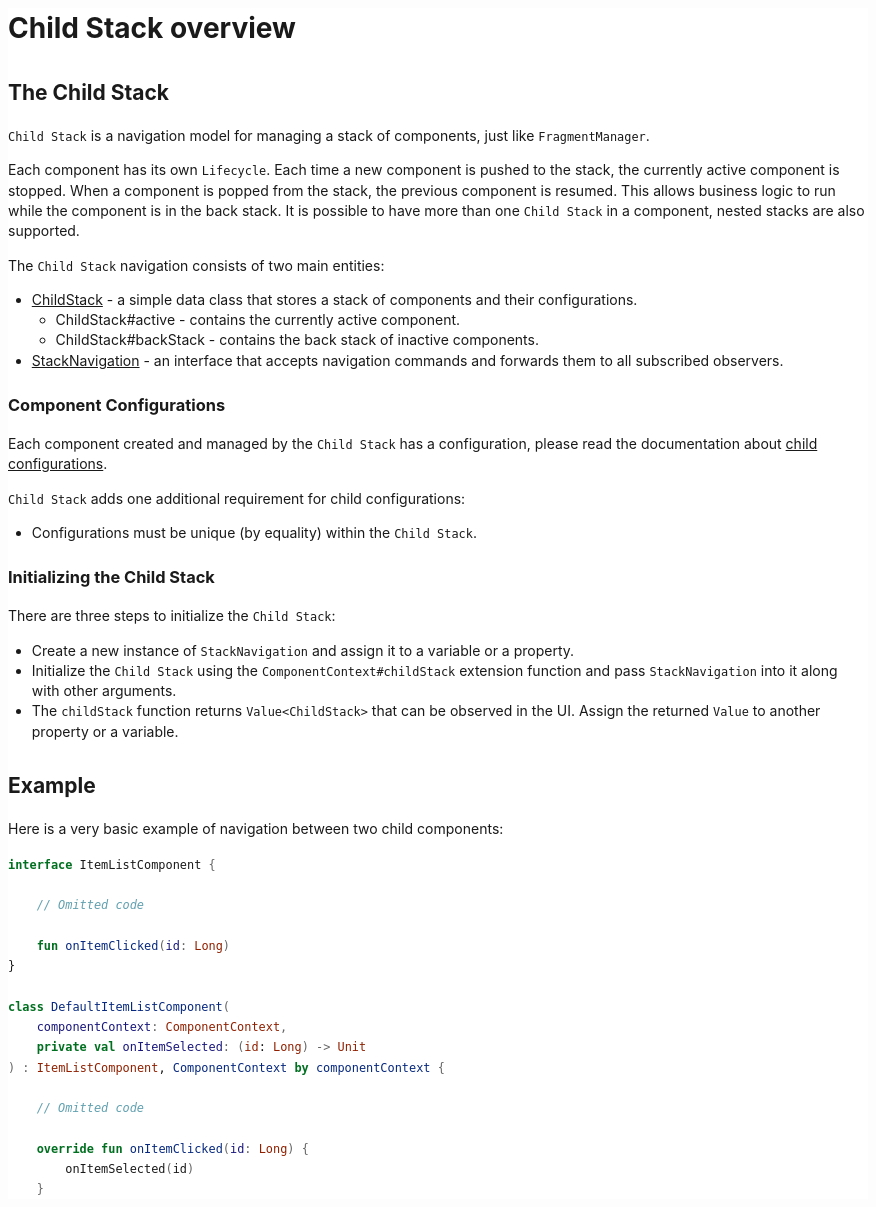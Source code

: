 # Child Stack overview

## The Child Stack

`Child Stack` is a navigation model for managing a stack of components, just like `FragmentManager`.

Each component has its own `Lifecycle`. Each time a new component is pushed to the stack, the currently active component is stopped. When a component is popped from the stack, the previous component is resumed. This allows business logic to run while the component is in the back stack. It is possible to have more than one `Child Stack` in a component, nested stacks are also supported.

The `Child Stack` navigation consists of two main entities:

- [ChildStack](https://github.com/arkivanov/Decompose/blob/master/decompose/src/commonMain/kotlin/com/arkivanov/decompose/router/stack/ChildStack.kt) - a simple data class that stores a stack of components and their configurations.
    - ChildStack#active - contains the currently active component.
    - ChildStack#backStack - contains the back stack of inactive components.
- [StackNavigation](https://github.com/arkivanov/Decompose/blob/master/decompose/src/commonMain/kotlin/com/arkivanov/decompose/router/stack/StackNavigation.kt) - an interface that accepts navigation commands and forwards them to all subscribed observers.

### Component Configurations

Each component created and managed by the `Child Stack` has a configuration, please read the documentation about [child configurations](/Decompose/navigation/overview/#component-configurations-and-child-factories).

`Child Stack` adds one additional requirement for child configurations:

- Configurations must be unique (by equality) within the `Child Stack`.

### Initializing the Child Stack

There are three steps to initialize the `Child Stack`:

- Create a new instance of `StackNavigation` and assign it to a variable or a property.
- Initialize the `Child Stack` using the `ComponentContext#childStack` extension function and pass `StackNavigation` into it along with other arguments.
- The `childStack` function returns `Value<ChildStack>` that can be observed in the UI. Assign the returned `Value` to another property or a variable.

## Example

Here is a very basic example of navigation between two child components:

```kotlin title="ItemList component"
interface ItemListComponent {

    // Omitted code

    fun onItemClicked(id: Long)
}

class DefaultItemListComponent(
    componentContext: ComponentContext,
    private val onItemSelected: (id: Long) -> Unit
) : ItemListComponent, ComponentContext by componentContext {

    // Omitted code

    override fun onItemClicked(id: Long) {
        onItemSelected(id)
    }
```